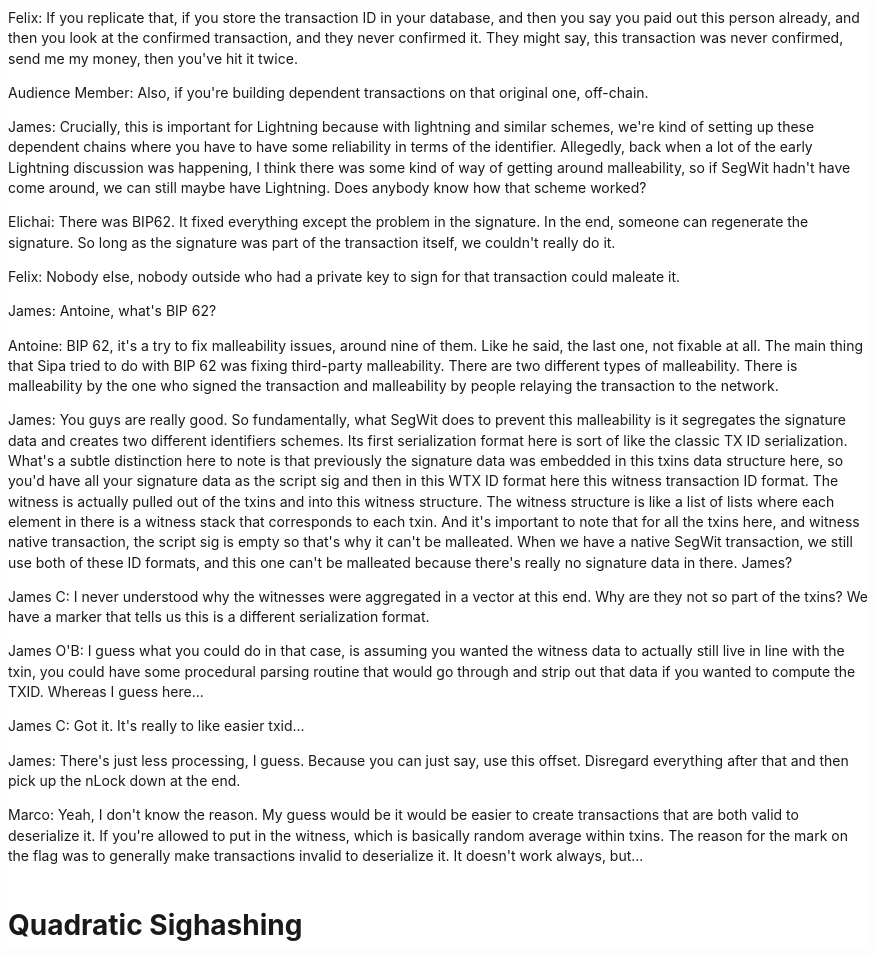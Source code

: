 Felix: If you replicate that, if you store the transaction ID in your database, and then you say you paid out this person already, and then you look at the confirmed transaction, and they never confirmed it. They might say, this transaction was never confirmed, send me my money, then you've hit it twice.

Audience Member: Also, if you're building dependent transactions on that original one, off-chain.

James: Crucially, this is important for Lightning because with lightning and similar schemes, we're kind of setting up these dependent chains where you have to have some reliability in terms of the identifier. Allegedly, back when a lot of the early Lightning discussion was happening, I think there was some kind of way of getting around malleability, so if SegWit hadn't have come around, we can still maybe have Lightning. Does anybody know how that scheme worked?

Elichai: There was BIP62. It fixed everything except the problem in the signature. In the end, someone can regenerate the signature. So long as the signature was part of the transaction itself, we couldn't really do it.

Felix: Nobody else, nobody outside who had a private key to sign for that transaction could maleate it.

James: Antoine, what's BIP 62?

Antoine: BIP 62, it's a try to fix malleability issues, around nine of them. Like he said, the last one, not fixable at all. The main thing that Sipa tried to do with BIP 62 was fixing third-party malleability. There are two different types of malleability. There is malleability by the one who signed the transaction and malleability by people relaying the transaction to the network.

James: You guys are really good. So fundamentally, what SegWit does to prevent this malleability is it segregates the signature data and creates two different identifiers schemes. Its first serialization format here is sort of like the classic TX ID serialization. What's a subtle distinction here to note is that previously the signature data was embedded in this txins data structure here, so you'd have all your signature data as the script sig and then in this WTX ID format here this witness transaction ID format. The witness is actually pulled out of the txins and into this witness structure. The witness structure is like a list of lists where each element in there is a witness stack that corresponds to each txin. And it's important to note that for all the txins here, and witness native transaction, the script sig is empty so that's why it can't be malleated. When we have a native SegWit transaction, we still use both of these ID formats, and this one can't be malleated because there's really no signature data in there. James?

James C: I never understood why the witnesses were aggregated in a vector at this end. Why are they not so part of the txins? We have a marker that tells us this is a different serialization format.

James O'B: I guess what you could do in that case, is assuming you wanted the witness data to actually still live in line with the txin, you could have some procedural parsing routine that would go through and strip out that data if you wanted to compute the TXID. Whereas I guess here...

James C: Got it. It's really to like easier txid...

James: There's just less processing, I guess. Because you can just say, use this offset. Disregard everything after that and then pick up the nLock down at the end.

Marco: Yeah, I don't know the reason. My guess would be it would be easier to create transactions that are both valid to deserialize it. If you're allowed to put in the witness, which is basically random average within txins. The reason for the mark on the flag was to generally make transactions invalid to deserialize it. It doesn't work always, but...

# Quadratic Sighashing
